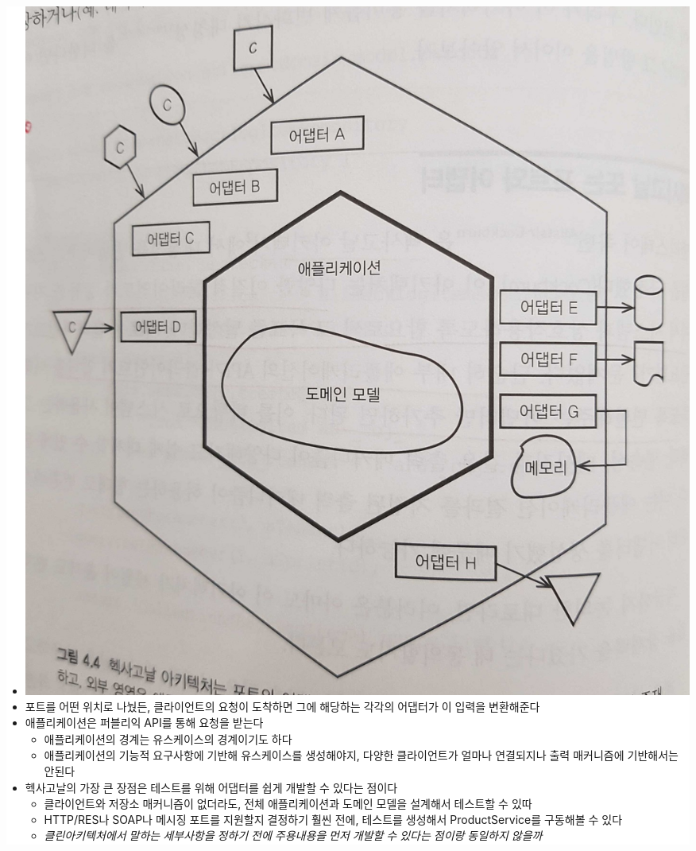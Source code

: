 - ![4-2](/Images/IDDD/4-4.jpg)
- 포트를 어떤 위치로 나눴든, 클라이언트의 요청이 도착하면 그에 해당하는 각각의 어댑터가 이 입력을 변환해준다
- 애플리케이션은 퍼블리익 API를 통해 요청을 받는다
   - 애플리케이션의 경계는 유스케이스의 경계이기도 하다
   - 애플리케이션의 기능적 요구사항에 기반해 유스케이스를 생성해야지, 다양한 클라이언트가 얼마나 연결되지나 출력 매커니즘에 기반해서는 안된다
- 헥사고날의 가장 큰 장점은 테스트를 위해 어댑터를 쉽게 개발할 수 있다는 점이다
   - 클라이언트와 저장소 매커니즘이 없더라도, 전체 애플리케이션과 도메인 모델을 설계해서 테스트할 수 있따
   - HTTP/RES나 SOAP나 메시징 포트를 지원할지 결정하기 훨씬 전에, 테스트를 생성해서 ProductService를 구동해볼 수 있다
   - _클린아키텍처에서 말하는 세부사항을 정하기 전에 주용내용을 먼저 개발할 수 있다는 점이랑 동일하지 않을까_
